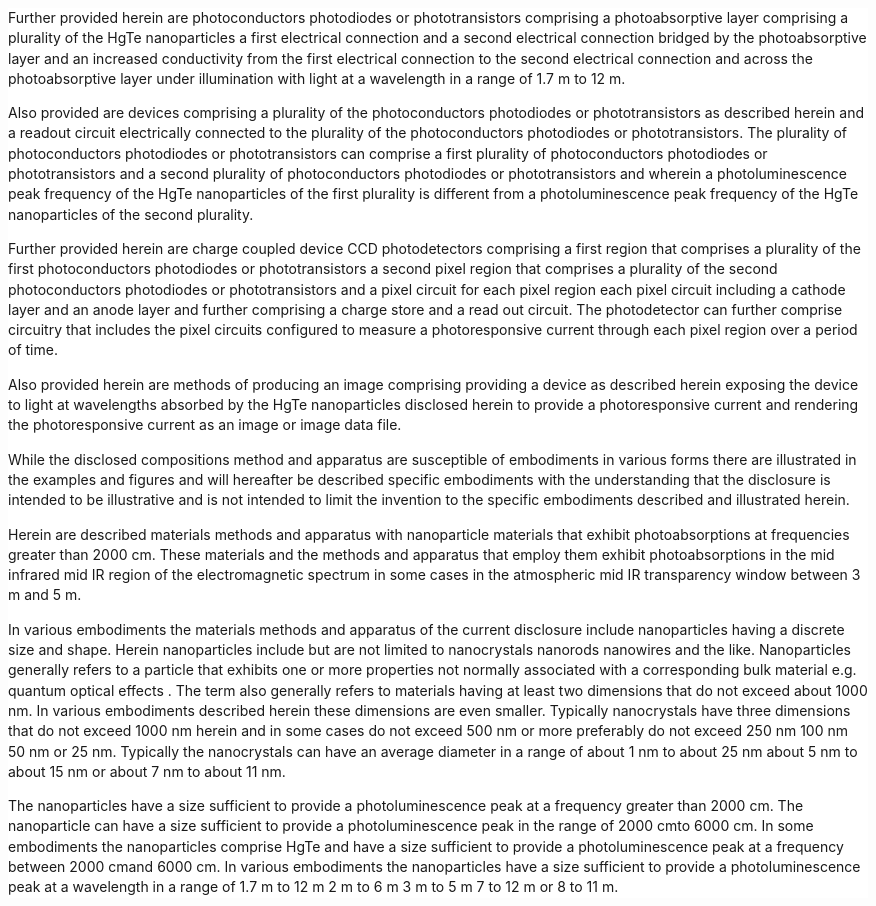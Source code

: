 Further provided herein are photoconductors photodiodes or phototransistors comprising a photoabsorptive layer comprising a plurality of the HgTe nanoparticles a first electrical connection and a second electrical connection bridged by the photoabsorptive layer and an increased conductivity from the first electrical connection to the second electrical connection and across the photoabsorptive layer under illumination with light at a wavelength in a range of 1.7 m to 12 m.

Also provided are devices comprising a plurality of the photoconductors photodiodes or phototransistors as described herein and a readout circuit electrically connected to the plurality of the photoconductors photodiodes or phototransistors. The plurality of photoconductors photodiodes or phototransistors can comprise a first plurality of photoconductors photodiodes or phototransistors and a second plurality of photoconductors photodiodes or phototransistors and wherein a photoluminescence peak frequency of the HgTe nanoparticles of the first plurality is different from a photoluminescence peak frequency of the HgTe nanoparticles of the second plurality.

Further provided herein are charge coupled device CCD photodetectors comprising a first region that comprises a plurality of the first photoconductors photodiodes or phototransistors a second pixel region that comprises a plurality of the second photoconductors photodiodes or phototransistors and a pixel circuit for each pixel region each pixel circuit including a cathode layer and an anode layer and further comprising a charge store and a read out circuit. The photodetector can further comprise circuitry that includes the pixel circuits configured to measure a photoresponsive current through each pixel region over a period of time.

Also provided herein are methods of producing an image comprising providing a device as described herein exposing the device to light at wavelengths absorbed by the HgTe nanoparticles disclosed herein to provide a photoresponsive current and rendering the photoresponsive current as an image or image data file.

While the disclosed compositions method and apparatus are susceptible of embodiments in various forms there are illustrated in the examples and figures and will hereafter be described specific embodiments with the understanding that the disclosure is intended to be illustrative and is not intended to limit the invention to the specific embodiments described and illustrated herein.

Herein are described materials methods and apparatus with nanoparticle materials that exhibit photoabsorptions at frequencies greater than 2000 cm. These materials and the methods and apparatus that employ them exhibit photoabsorptions in the mid infrared mid IR region of the electromagnetic spectrum in some cases in the atmospheric mid IR transparency window between 3 m and 5 m.

In various embodiments the materials methods and apparatus of the current disclosure include nanoparticles having a discrete size and shape. Herein nanoparticles include but are not limited to nanocrystals nanorods nanowires and the like. Nanoparticles generally refers to a particle that exhibits one or more properties not normally associated with a corresponding bulk material e.g. quantum optical effects . The term also generally refers to materials having at least two dimensions that do not exceed about 1000 nm. In various embodiments described herein these dimensions are even smaller. Typically nanocrystals have three dimensions that do not exceed 1000 nm herein and in some cases do not exceed 500 nm or more preferably do not exceed 250 nm 100 nm 50 nm or 25 nm. Typically the nanocrystals can have an average diameter in a range of about 1 nm to about 25 nm about 5 nm to about 15 nm or about 7 nm to about 11 nm.

The nanoparticles have a size sufficient to provide a photoluminescence peak at a frequency greater than 2000 cm. The nanoparticle can have a size sufficient to provide a photoluminescence peak in the range of 2000 cmto 6000 cm. In some embodiments the nanoparticles comprise HgTe and have a size sufficient to provide a photoluminescence peak at a frequency between 2000 cmand 6000 cm. In various embodiments the nanoparticles have a size sufficient to provide a photoluminescence peak at a wavelength in a range of 1.7 m to 12 m 2 m to 6 m 3 m to 5 m 7 to 12 m or 8 to 11 m.
